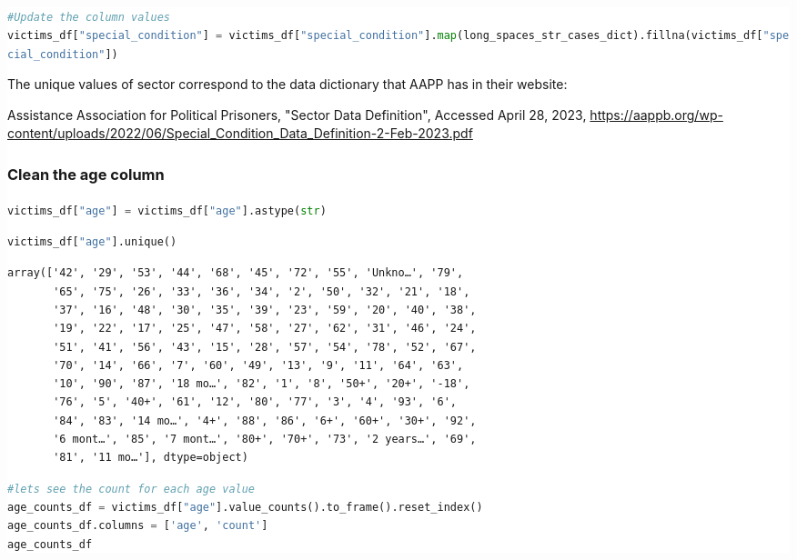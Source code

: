 
```python
#Update the column values
victims_df["special_condition"] = victims_df["special_condition"].map(long_spaces_str_cases_dict).fillna(victims_df["special_condition"])
```

The unique values of sector correspond to the data dictionary that AAPP has in their website:

Assistance Association for Political Prisoners, "Sector Data Definition", Accessed April 28, 2023, https://aappb.org/wp-content/uploads/2022/06/Special_Condition_Data_Definition-2-Feb-2023.pdf

### Clean the age column


```python
victims_df["age"] = victims_df["age"].astype(str)
```


```python
victims_df["age"].unique()
```




    array(['42', '29', '53', '44', '68', '45', '72', '55', 'Unkno…', '79',
           '65', '75', '26', '33', '36', '34', '2', '50', '32', '21', '18',
           '37', '16', '48', '30', '35', '39', '23', '59', '20', '40', '38',
           '19', '22', '17', '25', '47', '58', '27', '62', '31', '46', '24',
           '51', '41', '56', '43', '15', '28', '57', '54', '78', '52', '67',
           '70', '14', '66', '7', '60', '49', '13', '9', '11', '64', '63',
           '10', '90', '87', '18 mo…', '82', '1', '8', '50+', '20+', '-18',
           '76', '5', '40+', '61', '12', '80', '77', '3', '4', '93', '6',
           '84', '83', '14 mo…', '4+', '88', '86', '6+', '60+', '30+', '92',
           '6 mont…', '85', '7 mont…', '80+', '70+', '73', '2 years…', '69',
           '81', '11 mo…'], dtype=object)




```python
#lets see the count for each age value
age_counts_df = victims_df["age"].value_counts().to_frame().reset_index()
age_counts_df.columns = ['age', 'count']
age_counts_df
```




<div>
<style scoped>
    .dataframe tbody tr th:only-of-type {
        vertical-align: middle;
    }

    .dataframe tbody tr th {
        vertical-align: top;
    }
